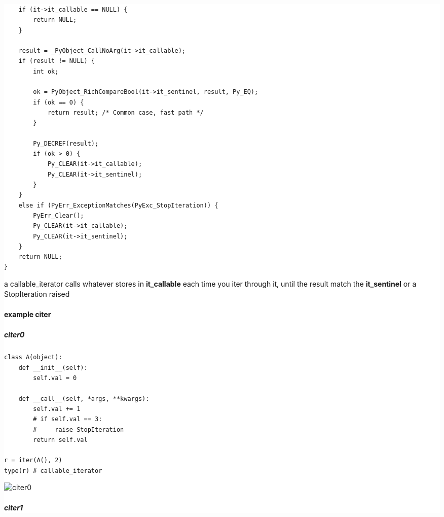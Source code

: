         if (it->it_callable == NULL) {
            return NULL;
        }

        result = _PyObject_CallNoArg(it->it_callable);
        if (result != NULL) {
            int ok;

            ok = PyObject_RichCompareBool(it->it_sentinel, result, Py_EQ);
            if (ok == 0) {
                return result; /* Common case, fast path */
            }

            Py_DECREF(result);
            if (ok > 0) {
                Py_CLEAR(it->it_callable);
                Py_CLEAR(it->it_sentinel);
            }
        }
        else if (PyErr_ExceptionMatches(PyExc_StopIteration)) {
            PyErr_Clear();
            Py_CLEAR(it->it_callable);
            Py_CLEAR(it->it_sentinel);
        }
        return NULL;
    }

a callable_iterator calls whatever stores in **it_callable** each time you iter through it, until the result match the **it_sentinel** or a StopIteration raised


#### example citer

##### citer0

    class A(object):
        def __init__(self):
            self.val = 0

        def __call__(self, *args, **kwargs):
            self.val += 1
            # if self.val == 3:
            #     raise StopIteration
            return self.val

    r = iter(A(), 2)
    type(r) # callable_iterator

![citer0](https://github.com/zpoint/CPython-Internals/blob/master/BasicObject/iter/citer0.png)

##### citer1
